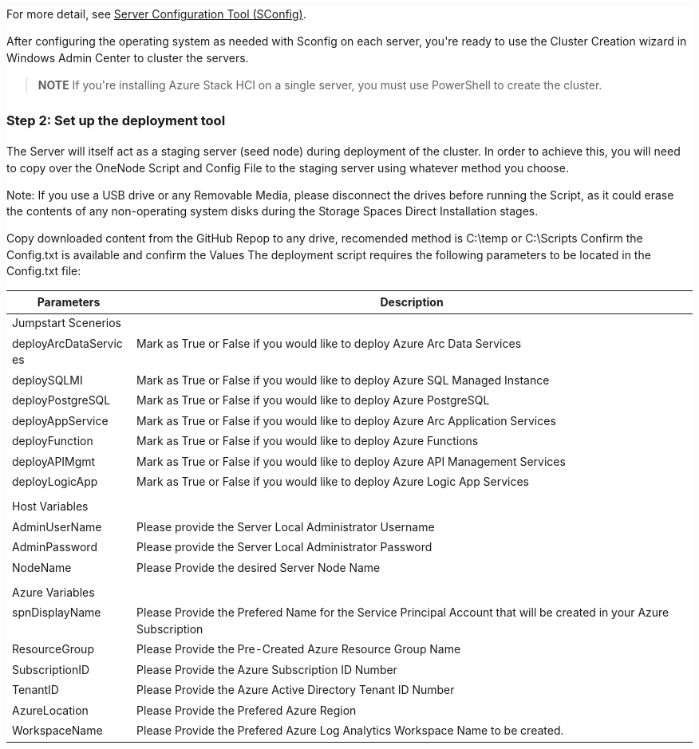 For more detail, see [Server Configuration Tool (SConfig)](https://github.com/MicrosoftDocs/azure-stack-docs/blob/main/windows-server/administration/server-core/server-core-sconfig).

After configuring the operating system as needed with Sconfig on each server, you're ready to use the Cluster Creation wizard in Windows Admin Center to cluster the servers.

> **NOTE**
> If you're installing Azure Stack HCI on a single server, you must use PowerShell to create the cluster.




### Step 2: Set up the deployment tool ###
The Server will itself  act as a staging server (seed node)   during deployment of the cluster. In order to achieve this, you will need to copy over the OneNode Script and Config File to the staging server using whatever method you choose. 

Note: If you use a USB drive or any Removable Media, please disconnect the drives before running the Script, as it could erase the contents of any non-operating system disks during the Storage Spaces Direct Installation stages. 


Copy downloaded content from the GitHub Repop to any drive, recomended method is C:\temp or C:\Scripts
Confirm the Config.txt is available and confirm the Values
The deployment script requires the following parameters to be located in the Config.txt file:


|Parameters|Description|
|--|--|
|Jumpstart Scenerios||
|deployArcDataServices| Mark as True or False if you would like to deploy Azure Arc Data Services|
|deploySQLMI|Mark as True or False if you would like to deploy Azure SQL Managed Instance|
|deployPostgreSQL|Mark as True or False if you would like to deploy Azure PostgreSQL|
|deployAppService|Mark as True or False if you would like to deploy Azure Arc Application Services|
|deployFunction|Mark as True or False if you would like to deploy Azure Functions|
|deployAPIMgmt|Mark as True or False if you would like to deploy Azure API Management Services|
|deployLogicApp|Mark as True or False if you would like to deploy Azure Logic App Services|
|||
|Host Variables||
|AdminUserName| Please provide the Server Local Administrator Username|
|AdminPassword|Please provide the Server Local Administrator Password|
|NodeName| Please Provide the desired Server Node Name |
|||
|Azure Variables||
|spnDisplayName| Please Provide the Prefered Name for the Service Principal Account that will be created in your Azure Subscription|
|ResourceGroup| Please Provide the Pre-Created Azure Resource Group Name|
|SubscriptionID| Please Provide the Azure Subscription ID Number|
|TenantID|Please Provide the Azure Active Directory Tenant ID Number|
|AzureLocation| Please Provide the Prefered Azure Region|
|WorkspaceName|Please Provide the Prefered Azure Log Analytics Workspace Name to be created.|